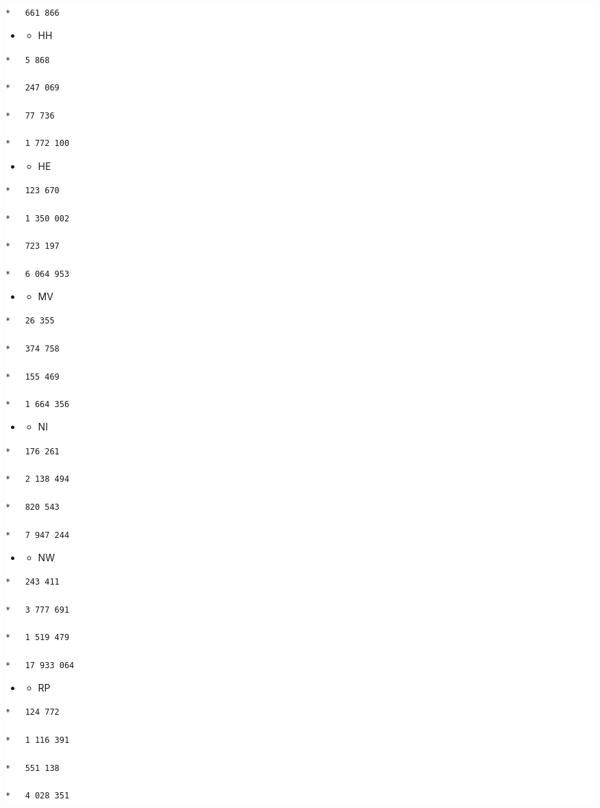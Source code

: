     *   661 866


*    *   HH

    *   5 868

    *   247 069

    *   77 736

    *   1 772 100


*    *   HE

    *   123 670

    *   1 350 002

    *   723 197

    *   6 064 953


*    *   MV

    *   26 355

    *   374 758

    *   155 469

    *   1 664 356


*    *   NI

    *   176 261

    *   2 138 494

    *   820 543

    *   7 947 244


*    *   NW

    *   243 411

    *   3 777 691

    *   1 519 479

    *   17 933 064


*    *   RP

    *   124 772

    *   1 116 391

    *   551 138

    *   4 028 351
